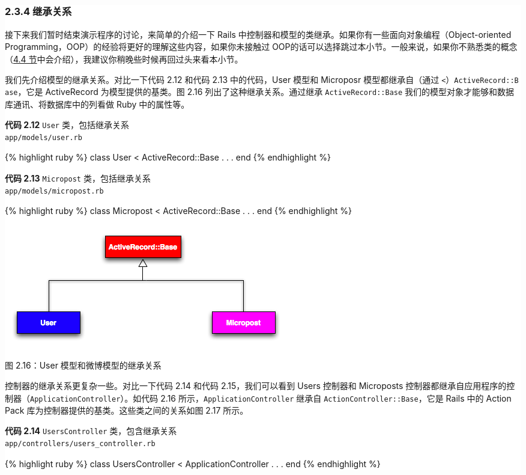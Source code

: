 <h3 id="sec-2-3-4">2.3.4 继承关系</h3>

接下来我们暂时结束演示程序的讨论，来简单的介绍一下 Rails 中控制器和模型的类继承。如果你有一些面向对象编程（Object-oriented Programming，OOP）的经验将更好的理解这些内容，如果你未接触过 OOP的话可以选择跳过本小节。一般来说，如果你不熟悉类的概念（[4.4 节](chapter4.html#sec-4-4)中会介绍），我建议你稍晚些时候再回过头来看本小节。

我们先介绍模型的继承关系。对比一下代码 2.12 和代码 2.13 中的代码，User 模型和 Microposr 模型都继承自（通过 `<`）`ActiveRecord::Base`，它是 ActiveRecord 为模型提供的基类。图 2.16 列出了这种继承关系。通过继承 `ActiveRecord::Base` 我们的模型对象才能够和数据库通讯、将数据库中的列看做 Ruby 中的属性等。

**代码 2.12** `User` 类，包括继承关系 <br />`app/models/user.rb`

{% highlight ruby %}
class User < ActiveRecord::Base
  .
  .
  .
end
{% endhighlight %}

**代码 2.13** `Micropost` 类，包括继承关系 <br />`app/models/micropost.rb`

{% highlight ruby %}
class Micropost < ActiveRecord::Base
  .
  .
  .
end
{% endhighlight %}

![demo_model_inheritance](assets/images/figures/demo_model_inheritance.png)

图 2.16：User 模型和微博模型的继承关系

控制器的继承关系更复杂一些。对比一下代码 2.14 和代码 2.15，我们可以看到 Users 控制器和 Microposts 控制器都继承自应用程序的控制器（`ApplicationController`）。如代码 2.16 所示，`ApplicationController` 继承自 `ActionController::Base`，它是 Rails 中的 Action Pack 库为控制器提供的基类。这些类之间的关系如图 2.17 所示。

**代码 2.14** `UsersController` 类，包含继承关系 <br />`app/controllers/users_controller.rb`

{% highlight ruby %}
class UsersController < ApplicationController
  .
  .
  .
end
{% endhighlight %}
